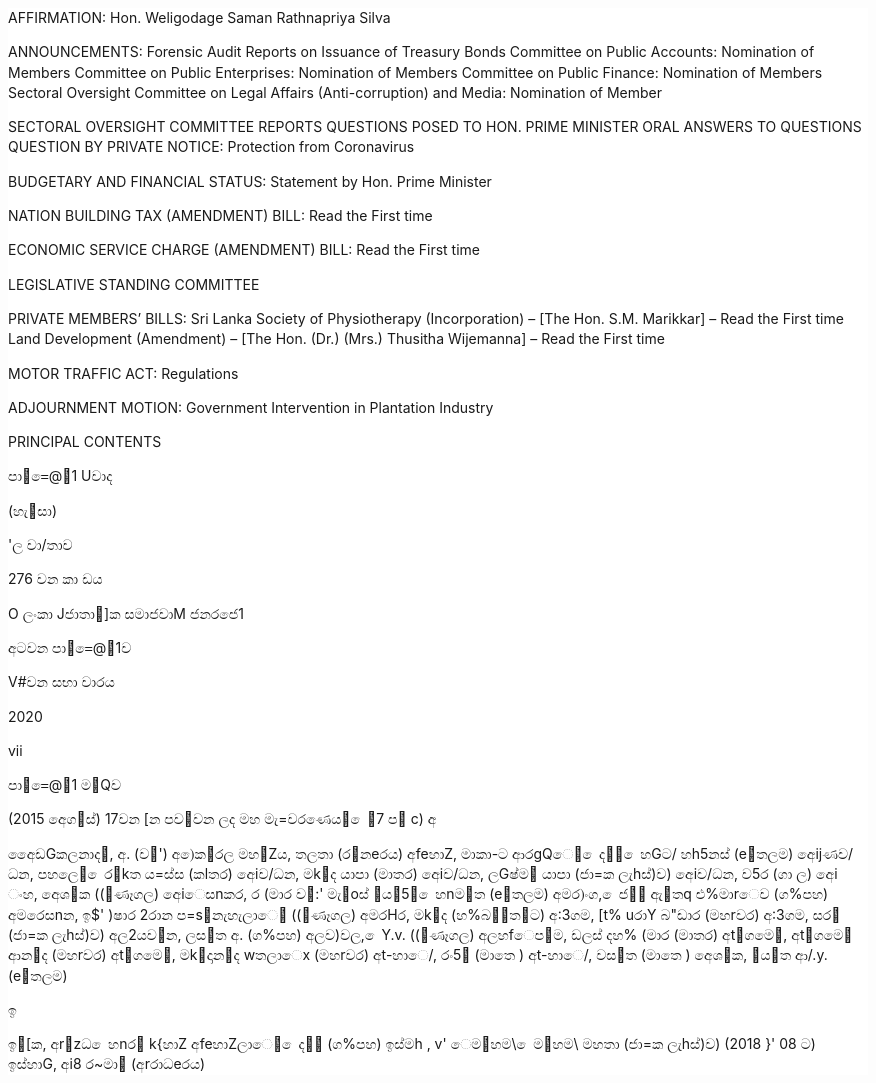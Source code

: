 AFFIRMATION: Hon. Weligodage Saman Rathnapriya Silva

ANNOUNCEMENTS: Forensic Audit Reports on Issuance of Treasury Bonds Committee on Public Accounts: Nomination of Members Committee on Public Enterprises: Nomination of Members Committee on Public Finance: Nomination of Members Sectoral Oversight Committee on Legal Affairs (Anti-corruption) and Media: Nomination of Member

SECTORAL OVERSIGHT COMMITTEE REPORTS QUESTIONS POSED TO HON. PRIME MINISTER ORAL ANSWERS TO QUESTIONS QUESTION BY PRIVATE NOTICE: Protection from Coronavirus

BUDGETARY AND FINANCIAL STATUS: Statement by Hon. Prime Minister

NATION BUILDING TAX (AMENDMENT) BILL: Read the First time

ECONOMIC SERVICE CHARGE (AMENDMENT) BILL: Read the First time

LEGISLATIVE STANDING COMMITTEE

PRIVATE MEMBERS’ BILLS: Sri Lanka Society of Physiotherapy (Incorporation) – [The Hon. S.M. Marikkar] – Read the First time Land Development (Amendment) – [The Hon. (Dr.) (Mrs.) Thusitha Wijemanna] – Read the First time

MOTOR TRAFFIC ACT: Regulations

ADJOURNMENT MOTION: Government Intervention in Plantation Industry

PRINCIPAL CONTENTS

පා=ෙ@1 Uවාද

(හැසා\)

'ල වා/තාව

276 වන කා ඩය

O ලංකා Jජාතා]ක සමාජවාM ජනරජෙ1

අටවන පා=ෙ@1ව

V#වන සභා වාරය

2020

vii

පා=ෙ@1 මQව

(2015 අෙගස්) 17වන [න පවවන ලද මහ මැ=වරණෙය ෙ7 ප c) අ

අෛඩGකලනාද, අ. (ව') අ)ෙකරල මහZය, තලතා (රනeරය) අfeහාZ, මාකා-ට ආරgQෙ ෙද ෙහGට/ හh5නස් (eතලම) අෙijණව/ධන, පහලෙ ෙරkත ය=ස්ස (කlතර) අෙiව/ධන, මkද යාපා (මාතර) අෙiව/ධන, ලGෂ්ම යාපා (ජා=ක ලැhස්)ව) අෙiව/ධන, ව5ර (ගා ල) අෙi ංහ, අෙශක ((ණෑගල) අෙiෙසnකර, ර (මාර ව:' මැoස් ය5 ෙහnමත (eතලම) අමර)ංග, ෙජ ඇතq එ%මාrෙව (ග%පහ) අමරෙසnන, ඉ$' )ෂාර 2රාන ප=sනැහැලාෙ ((ණෑගල) අමරHර, මkද (හ%බෙතට) අ:3ගම, [t% uරාY බ"ඩාර (මහrවර) අ:3ගම, සර (ජා=ක ලැhස්)ව) අල2යවන, ලසත අ. (ග%පහ) අලව)වල, ෙY.v. ((ණෑගල) අලහfෙපම, ඩලස් දහ% (මාර (මාතර) අtගමෙ, අtගමෙ ආනද (මහrවර) අtගමෙ, මkදානද wතලාෙx (මහrවර) අt-හාෙ/, රං5 (මාතෙ ) අt-හාෙ/, වසත (මාතෙ ) අෙශක, යත ආ/.y. (eතලම)

ඉ

ඉ[ක, අrzධ ෙහnර k{හාZ අfeහාZලාෙ ෙද (ග%පහ) ඉස්මh , v' ෙමහම\ ෙමහම\ මහතා (ජා=ක ලැhස්)ව) (2018 }' 08 ට) ඉස්හාG, අi8 ර~මා (අrරාධeරය)
